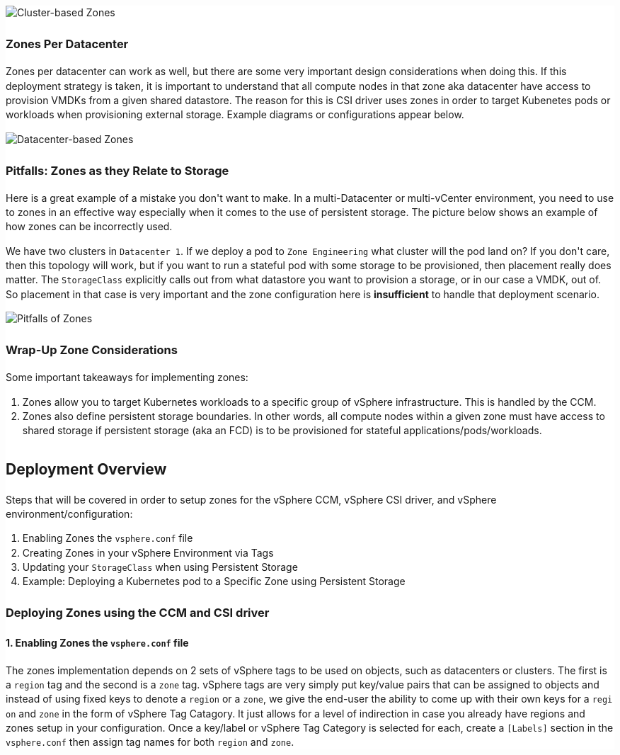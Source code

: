 ![Cluster-based Zones](https://github.com/kubernetes-sigs/vsphere-csi-driver/raw/master/docs/images/clusterbased.png)

### Zones Per Datacenter

Zones per datacenter can work as well, but there are some very important design considerations when doing this. If this deployment strategy is taken, it is important to understand that all compute nodes in that zone aka datacenter have access to provision VMDKs from a given shared datastore. The reason for this is CSI driver uses zones in order to target Kubenetes pods or workloads when provisioning external storage. Example diagrams or configurations appear below.

![Datacenter-based Zones](https://github.com/kubernetes-sigs/vsphere-csi-driver/raw/master/docs/images/datacenterbased.png)

### Pitfalls: Zones as they Relate to Storage

Here is a great example of a mistake you don't want to make. In a multi-Datacenter or multi-vCenter environment, you need to use to zones in an effective way especially when it comes to the use of persistent storage. The picture below shows an example of how zones can be incorrectly used.

We have two clusters in `Datacenter 1`. If we deploy a pod to `Zone Engineering` what cluster will the pod land on? If you don't care, then this topology will work, but if you want to run a stateful pod with some storage to be provisioned, then placement really does matter. The `StorageClass` explicitly calls out from what datastore you want to provision a storage, or in our case a VMDK, out of. So placement in that case is very important and the zone configuration here is **insufficient** to handle that deployment scenario.

![Pitfalls of Zones](https://github.com/kubernetes-sigs/vsphere-csi-driver/raw/master/docs/images/pitfalls.png)

### Wrap-Up Zone Considerations

Some important takeaways for implementing zones:

1. Zones allow you to target Kubernetes workloads to a specific group of vSphere infrastructure. This is handled by the CCM.
2. Zones also define persistent storage boundaries. In other words, all compute nodes within a given zone must have access to shared storage if persistent storage (aka an FCD) is to be provisioned for stateful applications/pods/workloads.

## Deployment Overview

Steps that will be covered in order to setup zones for the vSphere CCM, vSphere CSI driver, and vSphere environment/configuration:

1. Enabling Zones the `vsphere.conf` file
2. Creating Zones in your vSphere Environment via Tags
3. Updating your `StorageClass` when using Persistent Storage
4. Example: Deploying a Kubernetes pod to a Specific Zone using Persistent Storage

### Deploying Zones using the CCM and CSI driver

#### 1. Enabling Zones the `vsphere.conf` file

The zones implementation depends on 2 sets of vSphere tags to be used on objects, such as datacenters or clusters. The first is a `region` tag and the second is a `zone` tag. vSphere tags are very simply put key/value pairs that can be assigned to objects and instead of using fixed keys to denote a `region` or a `zone`, we give the end-user the ability to come up with their own keys for a `region` and `zone` in the form of vSphere Tag Catagory. It just allows for a level of indirection in case you already have regions and zones setup in your configuration. Once a key/label or vSphere Tag Category is selected for each, create a `[Labels]` section in the `vsphere.conf` then assign tag names for both `region` and `zone`.
